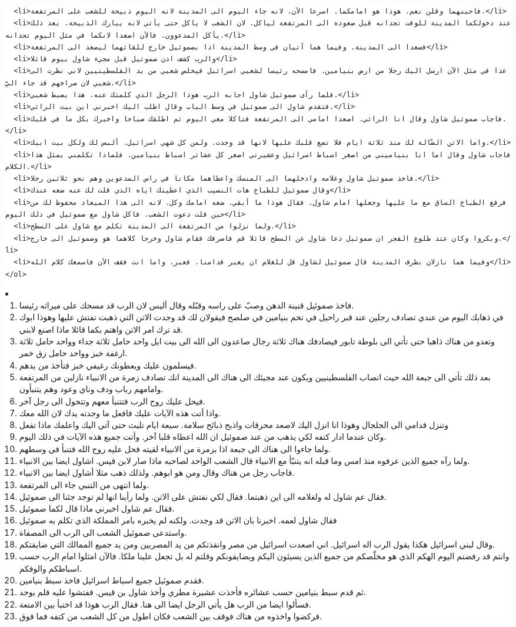       <li>فاجبنهما وقلن نعم. هوذا هو امامكما. اسرعا الآن. لانه جاء اليوم الى المدينة لانه اليوم ذبيحة للشعب على المرتفعة.</li>
      <li>عند دخولكما المدينة للوقت تجدانه قبل صعوده الى المرتفعة لياكل. لان الشعب لا ياكل حتى يأتي لانه يبارك الذبيحة. بعد ذلك يأكل المدعوون. فالآن اصعدا لانكما في مثل اليوم تجدانه.</li>
      <li>فصعدا الى المدينة. وفيما هما آتيان في وسط المدينة اذا بصموئيل خارج للقائهما ليصعد الى المرتفعة</li>
      <li>والرب كشف اذن صموئيل قبل مجيء شاول بيوم قائلا</li>
      <li>غدا في مثل الآن ارسل اليك رجلا من ارض بنيامين. فامسحه رئيسا لشعبي اسرائيل فيخلص شعبي من يد الفلسطينيين لاني نظرت الى شعبي لان صراخهم قد جاء اليّ.</li>
      <li>فلما رأى صموئيل شاول اجابه الرب هوذا الرجل الذي كلمتك عنه. هذا يضبط شعبي.</li>
      <li>فتقدم شاول الى صموئيل في وسط الباب وقال اطلب اليك اخبرني اين بيت الرائي.</li>
      <li>فاجاب صموئيل شاول وقال انا الرائي. اصعدا امامي الى المرتفعة فتاكلا معي اليوم ثم اطلقك صباحا واخبرك بكل ما في قلبك.</li>
      <li>واما الاتن الضّالة لك منذ ثلاثة ايام فلا تضع قلبك عليها لانها قد وجدت. ولمن كل شهي اسرائيل. أليس لك ولكل بيت ابيك.</li>
      <li>فاجاب شاول وقال اما انا بنياميني من اصغر اسباط اسرائيل وعشيرتي اصغر كل عشائر اسباط بنيامين. فلماذا تكلمني بمثل هذا الكلام.</li>
      <li>فاخذ صموئيل شاول وغلامه وادخلهما الى المنسك واعطاهما مكانا في راس المدعوين وهم نحو ثلاثين رجلا.</li>
      <li>وقال صموئيل للطباخ هات النصيب الذي اعطيتك اياه الذي قلت لك عنه ضعه عندك</li>
      <li>فرفع الطباخ الساق مع ما عليها وجعلها امام شاول. فقال هوذا ما أبقي. ضعه امامك وكل. لانه الى هذا الميعاد محفوظ لك من حين قلت دعوت الشعب. فاكل شاول مع صموئيل في ذلك اليوم</li>
      <li>ولما نزلوا من المرتفعة الى المدينة تكلم مع شاول على السطح.</li>
      <li>وبكروا وكان عند طلوع الفجر ان صموئيل دعا شاول عن السطح قائلا قم فاصرفك فقام شاول وخرجا كلاهما هو وصموئيل الى خارج.</li>
      <li>وفيما هما نازلان بطرف المدينة قال صموئيل لشاول قل للغلام ان يعبر قدامنا. فعبر. واما انت فقف الآن فاسمعك كلام الله</li>
    </ol>
  </li>
  <li>
    <ol>
      <li>فاخذ صموئيل قنينة الدهن وصبّ على راسه وقبّله وقال أليس لان الرب قد مسحك على ميراثه رئيسا.</li>
      <li>في ذهابك اليوم من عندي تصادف رجلين عند قبر راحيل في تخم بنيامين في صلصح فيقولان لك قد وجدت الاتن التي ذهبت تفتش عليها وهوذا ابوك قد ترك امر الاتن واهتم بكما قائلا ماذا اصنع لابني.</li>
      <li>وتعدو من هناك ذاهبا حتى تأتي الى بلوطة تابور فيصادفك هناك ثلاثة رجال صاعدون الى الله الى بيت ايل واحد حامل ثلاثة جداء وواحد حامل ثلاثة ارغفة خبز وواحد حامل زق خمر.</li>
      <li>فيسلمون عليك ويعطونك رغيفي خبز فتأخذ من يدهم.</li>
      <li>بعد ذلك تأتي الى جبعة الله حيث انصاب الفلسطينيين ويكون عند مجيئك الى هناك الى المدينة انك تصادف زمرة من الانبياء نازلين من المرتفعة وامامهم رباب ودف وناي وعود وهم يتنبأون.</li>
      <li>فيحل عليك روح الرب فتتنبأ معهم وتتحول الى رجل آخر.</li>
      <li>واذا أتت هذه الآيات عليك فافعل ما وجدته يدك لان الله معك.</li>
      <li>وتنزل قدامي الى الجلجال وهوذا انا انزل اليك لاصعد محرقات واذبح ذبائح سلامة. سبعة ايام تلبث حتى آتي اليك واعلمك ماذا تفعل</li>
      <li>وكان عندما ادار كتفه لكي يذهب من عند صموئيل ان الله اعطاه قلبا آخر. وأتت جميع هذه الآيات في ذلك اليوم.</li>
      <li>ولما جاءوا الى هناك الى جبعة اذا بزمرة من الانبياء لقيته فحل عليه روح الله فتنبأ في وسطهم.</li>
      <li>ولما رآه جميع الذين عرفوه منذ امس وما قبله انه يتنبّأ مع الانبياء قال الشعب الواحد لصاحبه ماذا صار لابن قيس. اشاول ايضا بين الانبياء.</li>
      <li>فاجاب رجل من هناك وقال ومن هو ابوهم. ولذلك ذهب مثلا أشاول ايضا بين الانبياء.</li>
      <li>ولما انتهى من التنبي جاء الى المرتفعة.</li>
      <li>فقال عم شاول له ولغلامه الى اين ذهبتما. فقال لكي نفتش على الاتن. ولما رأينا انها لم توجد جئنا الى صموئيل.</li>
      <li>فقال عم شاول اخبرني ماذا قال لكما صموئيل.</li>
      <li>فقال شاول لعمه. اخبرنا بان الاتن قد وجدت. ولكنه لم يخبره بامر المملكة الذي تكلم به صموئيل</li>
      <li>واستدعى صموئيل الشعب الى الرب الى المصفاة.</li>
      <li>وقال لبني اسرائيل هكذا يقول الرب اله اسرائيل. اني اصعدت اسرائيل من مصر وانقذتكم من يد المصريين ومن يد جميع الممالك التي ضايقتكم.</li>
      <li>وانتم قد رفضتم اليوم الهكم الذي هو مخلّصكم من جميع الذين يسيئون اليكم ويضايقونكم وقلتم له بل تجعل علينا ملكا. فالآن امثلوا امام الرب حسب اسباطكم والوفكم.</li>
      <li>فقدم صموئيل جميع اسباط اسرائيل فاخذ سبط بنيامين.</li>
      <li>ثم قدم سبط بنيامين حسب عشائره فأخذت عشيرة مطري وأخذ شاول بن قيس. ففتشوا عليه فلم يوجد.</li>
      <li>فسألوا ايضا من الرب هل يأتي الرجل ايضا الى هنا. فقال الرب هوذا قد اختبأ بين الامتعة.</li>
      <li>فركضوا واخذوه من هناك فوقف بين الشعب فكان اطول من كل الشعب من كتفه فما فوق.</li>